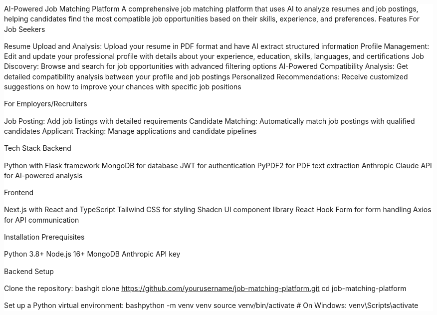 AI-Powered Job Matching Platform
A comprehensive job matching platform that uses AI to analyze resumes and job postings, helping candidates find the most compatible job opportunities based on their skills, experience, and preferences.
Features
For Job Seekers

Resume Upload and Analysis: Upload your resume in PDF format and have AI extract structured information
Profile Management: Edit and update your professional profile with details about your experience, education, skills, languages, and certifications
Job Discovery: Browse and search for job opportunities with advanced filtering options
AI-Powered Compatibility Analysis: Get detailed compatibility analysis between your profile and job postings
Personalized Recommendations: Receive customized suggestions on how to improve your chances with specific job positions

For Employers/Recruiters

Job Posting: Add job listings with detailed requirements
Candidate Matching: Automatically match job postings with qualified candidates
Applicant Tracking: Manage applications and candidate pipelines

Tech Stack
Backend

Python with Flask framework
MongoDB for database
JWT for authentication
PyPDF2 for PDF text extraction
Anthropic Claude API for AI-powered analysis

Frontend

Next.js with React and TypeScript
Tailwind CSS for styling
Shadcn UI component library
React Hook Form for form handling
Axios for API communication

Installation
Prerequisites

Python 3.8+
Node.js 16+
MongoDB
Anthropic API key

Backend Setup

Clone the repository:
bashgit clone https://github.com/yourusername/job-matching-platform.git
cd job-matching-platform

Set up a Python virtual environment:
bashpython -m venv venv
source venv/bin/activate  # On Windows: venv\Scripts\activate
